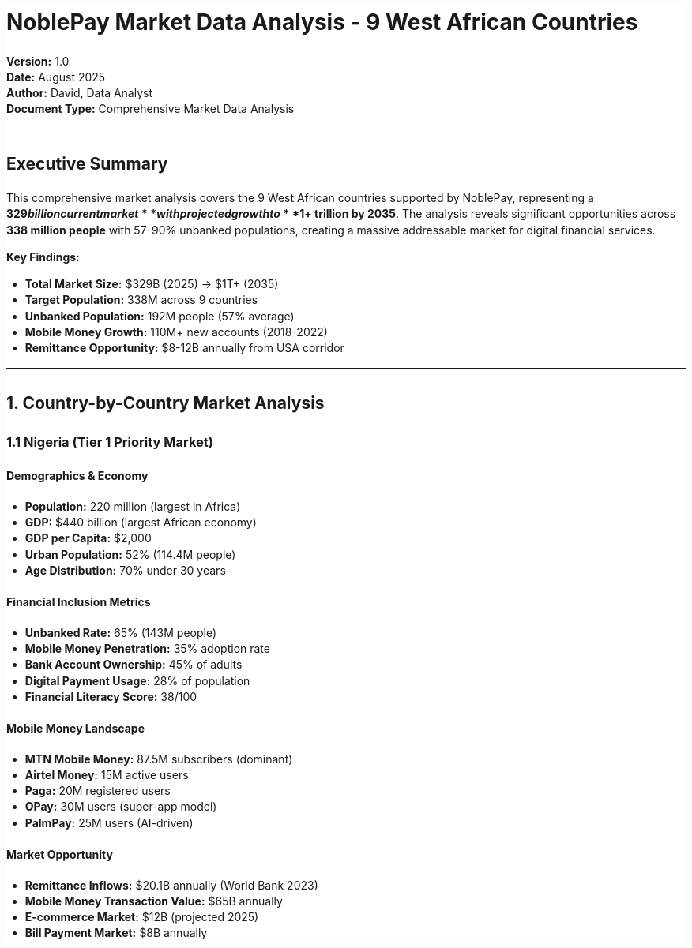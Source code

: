 # NoblePay Market Data Analysis - 9 West African Countries
**Version:** 1.0  
**Date:** August 2025  
**Author:** David, Data Analyst  
**Document Type:** Comprehensive Market Data Analysis

---

## Executive Summary

This comprehensive market analysis covers the 9 West African countries supported by NoblePay, representing a **$329 billion current market** with projected growth to **$1+ trillion by 2035**. The analysis reveals significant opportunities across **338 million people** with 57-90% unbanked populations, creating a massive addressable market for digital financial services.

**Key Findings:**
- **Total Market Size:** $329B (2025) → $1T+ (2035)
- **Target Population:** 338M across 9 countries
- **Unbanked Population:** 192M people (57% average)
- **Mobile Money Growth:** 110M+ new accounts (2018-2022)
- **Remittance Opportunity:** $8-12B annually from USA corridor

---

## 1. Country-by-Country Market Analysis

### 1.1 Nigeria (Tier 1 Priority Market)

#### Demographics & Economy
- **Population:** 220 million (largest in Africa)
- **GDP:** $440 billion (largest African economy)
- **GDP per Capita:** $2,000
- **Urban Population:** 52% (114.4M people)
- **Age Distribution:** 70% under 30 years

#### Financial Inclusion Metrics
- **Unbanked Rate:** 65% (143M people)
- **Mobile Money Penetration:** 35% adoption rate
- **Bank Account Ownership:** 45% of adults
- **Digital Payment Usage:** 28% of population
- **Financial Literacy Score:** 38/100

#### Mobile Money Landscape
- **MTN Mobile Money:** 87.5M subscribers (dominant)
- **Airtel Money:** 15M active users
- **Paga:** 20M registered users
- **OPay:** 30M users (super-app model)
- **PalmPay:** 25M users (AI-driven)

#### Market Opportunity
- **Remittance Inflows:** $20.1B annually (World Bank 2023)
- **Mobile Money Transaction Value:** $65B annually
- **E-commerce Market:** $12B (projected 2025)
- **Bill Payment Market:** $8B annually

